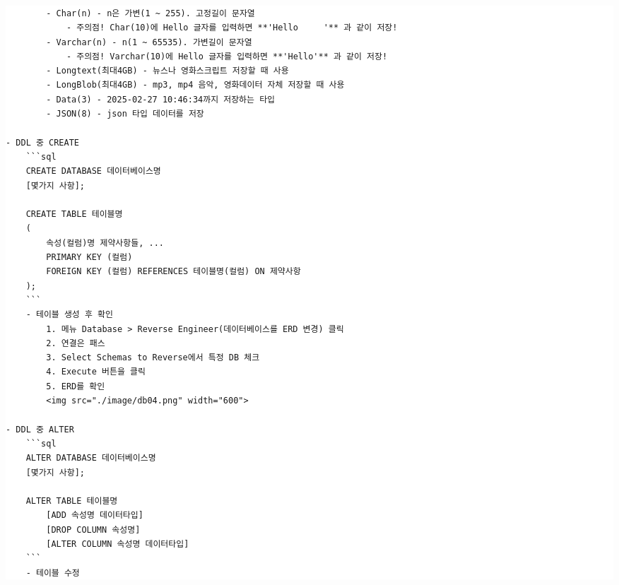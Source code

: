             - Char(n) - n은 가변(1 ~ 255). 고정길이 문자열
                - 주의점! Char(10)에 Hello 글자를 입력하면 **'Hello     '** 과 같이 저장!
            - Varchar(n) - n(1 ~ 65535). 가변길이 문자열
                - 주의점! Varchar(10)에 Hello 글자를 입력하면 **'Hello'** 과 같이 저장!
            - Longtext(최대4GB) - 뉴스나 영화스크립트 저장할 때 사용
            - LongBlob(최대4GB) - mp3, mp4 음악, 영화데이터 자체 저장할 때 사용
            - Data(3) - 2025-02-27 10:46:34까지 저장하는 타입
            - JSON(8) - json 타입 데이터를 저장

    - DDL 중 CREATE
        ```sql
        CREATE DATABASE 데이터베이스명
        [몇가지 사항];

        CREATE TABLE 테이블명
        (
            속성(컬럼)명 제약사항들, ...
            PRIMARY KEY (컬럼)
            FOREIGN KEY (컬럼) REFERENCES 테이블명(컬럼) ON 제약사항
        );
        ```
        - 테이블 생성 후 확인
            1. 메뉴 Database > Reverse Engineer(데이터베이스를 ERD 변경) 클릭
            2. 연결은 패스
            3. Select Schemas to Reverse에서 특정 DB 체크
            4. Execute 버튼을 클릭
            5. ERD를 확인
            <img src="./image/db04.png" width="600">

    - DDL 중 ALTER
        ```sql
        ALTER DATABASE 데이터베이스명
        [몇가지 사항];
        
        ALTER TABLE 테이블명
            [ADD 속성명 데이터타입]
            [DROP COLUMN 속성명]
            [ALTER COLUMN 속성명 데이터타입]
        ```
        - 테이블 수정
